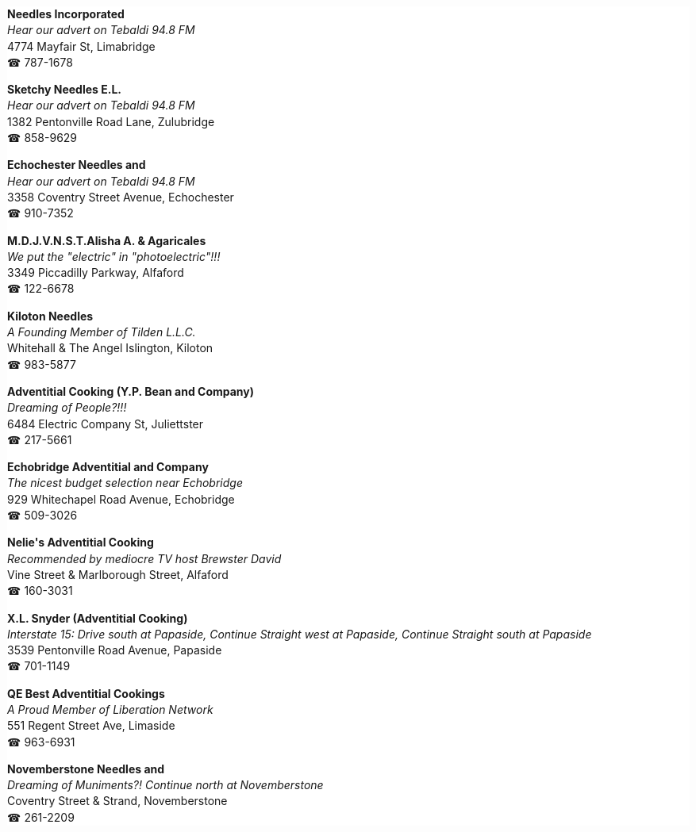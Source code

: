 **Needles Incorporated**  
_Hear our advert on Tebaldi 94.8 FM_  
4774 Mayfair St, Limabridge  
☎ 787-1678

**Sketchy Needles E.L.**  
_Hear our advert on Tebaldi 94.8 FM_  
1382 Pentonville Road Lane, Zulubridge  
☎ 858-9629

**Echochester Needles and**  
_Hear our advert on Tebaldi 94.8 FM_  
3358 Coventry Street Avenue, Echochester  
☎ 910-7352

**M.D.J.V.N.S.T.Alisha A. & Agaricales**  
_We put the "electric" in "photoelectric"!!!_  
3349 Piccadilly Parkway, Alfaford  
☎ 122-6678

**Kiloton Needles**  
_A Founding Member of Tilden L.L.C._  
Whitehall & The Angel Islington, Kiloton  
☎ 983-5877

**Adventitial Cooking (Y.P. Bean and Company)**  
_Dreaming of People?!!!_  
6484 Electric Company St, Juliettster  
☎ 217-5661

**Echobridge Adventitial and Company**  
_The nicest budget selection near Echobridge_  
929 Whitechapel Road Avenue, Echobridge  
☎ 509-3026

**Nelie's Adventitial Cooking**  
_Recommended by mediocre TV host Brewster David_  
Vine Street & Marlborough Street, Alfaford  
☎ 160-3031

**X.L. Snyder (Adventitial Cooking)**  
_Interstate 15: Drive south at Papaside, Continue Straight west at Papaside, Continue Straight south at Papaside_  
3539 Pentonville Road Avenue, Papaside  
☎ 701-1149

**QE Best Adventitial Cookings**  
_A Proud Member of Liberation Network_  
551 Regent Street Ave, Limaside  
☎ 963-6931

**Novemberstone Needles and**  
_Dreaming of Muniments?! 
Continue north at Novemberstone_  
Coventry Street & Strand, Novemberstone  
☎ 261-2209
